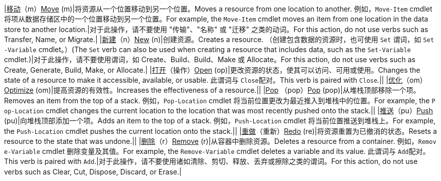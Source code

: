|<span data-ttu-id="4f48a-197">[移动](/dotnet/api/System.Management.Automation.VerbsCommon.Move)（m）</span><span class="sxs-lookup"><span data-stu-id="4f48a-197">[Move](/dotnet/api/System.Management.Automation.VerbsCommon.Move) (m)</span></span>|<span data-ttu-id="4f48a-198">将资源从一个位置移动到另一个位置。</span><span class="sxs-lookup"><span data-stu-id="4f48a-198">Moves a resource from one location to another.</span></span> <span data-ttu-id="4f48a-199">例如，`Move-Item` cmdlet 将项从数据存储区中的一个位置移动到另一个位置。</span><span class="sxs-lookup"><span data-stu-id="4f48a-199">For example, the `Move-Item` cmdlet moves an item from one location in the data store to another location.</span></span>|<span data-ttu-id="4f48a-200">对于此操作，请不要使用 "传输"、"名称" 或 "迁移" 之类的动词。</span><span class="sxs-lookup"><span data-stu-id="4f48a-200">For this action, do not use verbs such as Transfer, Name, or Migrate.</span></span>|
|<span data-ttu-id="4f48a-201">[新建](/dotnet/api/System.Management.Automation.VerbsCommon.New)（n）</span><span class="sxs-lookup"><span data-stu-id="4f48a-201">[New](/dotnet/api/System.Management.Automation.VerbsCommon.New) (n)</span></span>|<span data-ttu-id="4f48a-202">创建资源。</span><span class="sxs-lookup"><span data-stu-id="4f48a-202">Creates a resource.</span></span> <span data-ttu-id="4f48a-203">（创建包含数据的资源时，也可使用 `Set` 谓词，如 `Set-Variable` cmdlet。）</span><span class="sxs-lookup"><span data-stu-id="4f48a-203">(The `Set` verb can also be used when creating a resource that includes data, such as the `Set-Variable` cmdlet.)</span></span>|<span data-ttu-id="4f48a-204">对于此操作，请不要使用谓词，如 Create、Build、Build、Make 或 Allocate。</span><span class="sxs-lookup"><span data-stu-id="4f48a-204">For this action, do not use verbs such as Create, Generate, Build, Make, or Allocate.</span></span>|
|<span data-ttu-id="4f48a-205">[打开](/dotnet/api/System.Management.Automation.VerbsCommon.Open)（操作）</span><span class="sxs-lookup"><span data-stu-id="4f48a-205">[Open](/dotnet/api/System.Management.Automation.VerbsCommon.Open) (op)</span></span>|<span data-ttu-id="4f48a-206">更改资源的状态，使其可以访问、可用或使用。</span><span class="sxs-lookup"><span data-stu-id="4f48a-206">Changes the state of a resource to make it accessible, available, or usable.</span></span> <span data-ttu-id="4f48a-207">此谓词与 `Close`配对。</span><span class="sxs-lookup"><span data-stu-id="4f48a-207">This verb is paired with `Close`.</span></span>||
|<span data-ttu-id="4f48a-208">[优化](/dotnet/api/System.Management.Automation.VerbsCommon.Optimize)（om）</span><span class="sxs-lookup"><span data-stu-id="4f48a-208">[Optimize](/dotnet/api/System.Management.Automation.VerbsCommon.Optimize) (om)</span></span>|<span data-ttu-id="4f48a-209">提高资源的有效性。</span><span class="sxs-lookup"><span data-stu-id="4f48a-209">Increases the effectiveness of a resource.</span></span>||
|<span data-ttu-id="4f48a-210">[Pop](/dotnet/api/System.Management.Automation.VerbsCommon.Pop) （pop）</span><span class="sxs-lookup"><span data-stu-id="4f48a-210">[Pop](/dotnet/api/System.Management.Automation.VerbsCommon.Pop) (pop)</span></span>|<span data-ttu-id="4f48a-211">从堆栈顶部移除一个项。</span><span class="sxs-lookup"><span data-stu-id="4f48a-211">Removes an item from the top of a stack.</span></span> <span data-ttu-id="4f48a-212">例如，`Pop-Location` cmdlet 将当前位置更改为最近推入到堆栈中的位置。</span><span class="sxs-lookup"><span data-stu-id="4f48a-212">For example, the `Pop-Location` cmdlet changes the current location to the location that was most recently pushed onto the stack.</span></span>||
|<span data-ttu-id="4f48a-213">[推送](/dotnet/api/System.Management.Automation.VerbsCommon.Push)（pu）</span><span class="sxs-lookup"><span data-stu-id="4f48a-213">[Push](/dotnet/api/System.Management.Automation.VerbsCommon.Push) (pu)</span></span>|<span data-ttu-id="4f48a-214">向堆栈顶部添加一个项。</span><span class="sxs-lookup"><span data-stu-id="4f48a-214">Adds an item to the top of a stack.</span></span> <span data-ttu-id="4f48a-215">例如，`Push-Location` cmdlet 将当前位置推送到堆栈上。</span><span class="sxs-lookup"><span data-stu-id="4f48a-215">For example, the `Push-Location` cmdlet pushes the current location onto the stack.</span></span>||
|<span data-ttu-id="4f48a-216">[重做](/dotnet/api/System.Management.Automation.VerbsCommon.Redo)（重新）</span><span class="sxs-lookup"><span data-stu-id="4f48a-216">[Redo](/dotnet/api/System.Management.Automation.VerbsCommon.Redo) (re)</span></span>|<span data-ttu-id="4f48a-217">将资源重置为已撤消的状态。</span><span class="sxs-lookup"><span data-stu-id="4f48a-217">Resets a resource to the state that was undone.</span></span>||
|<span data-ttu-id="4f48a-218">[删除](/dotnet/api/System.Management.Automation.VerbsCommon.Remove)（r）</span><span class="sxs-lookup"><span data-stu-id="4f48a-218">[Remove](/dotnet/api/System.Management.Automation.VerbsCommon.Remove) (r)</span></span>|<span data-ttu-id="4f48a-219">从容器中删除资源。</span><span class="sxs-lookup"><span data-stu-id="4f48a-219">Deletes a resource from a container.</span></span> <span data-ttu-id="4f48a-220">例如，`Remove-Variable` cmdlet 删除变量及其值。</span><span class="sxs-lookup"><span data-stu-id="4f48a-220">For example, the `Remove-Variable` cmdlet deletes a variable and its value.</span></span> <span data-ttu-id="4f48a-221">此谓词与 `Add`配对。</span><span class="sxs-lookup"><span data-stu-id="4f48a-221">This verb is paired with `Add`.</span></span>|<span data-ttu-id="4f48a-222">对于此操作，请不要使用诸如清除、剪切、释放、丢弃或擦除之类的谓词。</span><span class="sxs-lookup"><span data-stu-id="4f48a-222">For this action, do not use verbs such as Clear, Cut, Dispose, Discard, or Erase.</span></span>|
